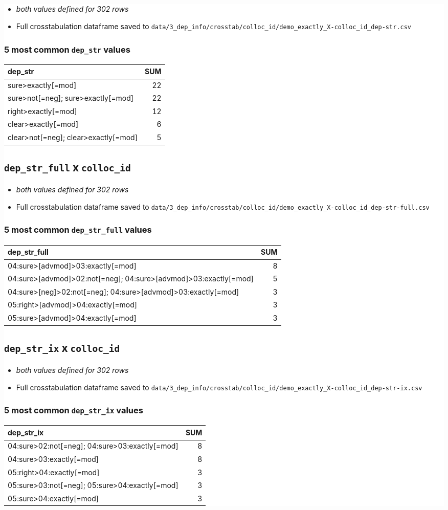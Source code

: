 - *both values defined for 302 rows*

- Full crosstabulation dataframe saved to
  `data/3_dep_info/crosstab/colloc_id/demo_exactly_X-colloc_id_dep-str.csv`

### 5 most common `dep_str` values

| dep_str                              |   SUM |
|:-------------------------------------|------:|
| sure>exactly[=mod]                   |    22 |
| sure>not[=neg]; sure>exactly[=mod]   |    22 |
| right>exactly[=mod]                  |    12 |
| clear>exactly[=mod]                  |     6 |
| clear>not[=neg]; clear>exactly[=mod] |     5 |


## `dep_str_full` x `colloc_id`

- *both values defined for 302 rows*

- Full crosstabulation dataframe saved to
  `data/3_dep_info/crosstab/colloc_id/demo_exactly_X-colloc_id_dep-str-full.csv`

### 5 most common `dep_str_full` values

| dep_str_full                                                     |   SUM |
|:-----------------------------------------------------------------|------:|
| 04:sure>[advmod]>03:exactly[=mod]                                |     8 |
| 04:sure>[advmod]>02:not[=neg]; 04:sure>[advmod]>03:exactly[=mod] |     5 |
| 04:sure>[neg]>02:not[=neg]; 04:sure>[advmod]>03:exactly[=mod]    |     3 |
| 05:right>[advmod]>04:exactly[=mod]                               |     3 |
| 05:sure>[advmod]>04:exactly[=mod]                                |     3 |


## `dep_str_ix` x `colloc_id`

- *both values defined for 302 rows*

- Full crosstabulation dataframe saved to
  `data/3_dep_info/crosstab/colloc_id/demo_exactly_X-colloc_id_dep-str-ix.csv`

### 5 most common `dep_str_ix` values

| dep_str_ix                                     |   SUM |
|:-----------------------------------------------|------:|
| 04:sure>02:not[=neg]; 04:sure>03:exactly[=mod] |     8 |
| 04:sure>03:exactly[=mod]                       |     8 |
| 05:right>04:exactly[=mod]                      |     3 |
| 05:sure>03:not[=neg]; 05:sure>04:exactly[=mod] |     3 |
| 05:sure>04:exactly[=mod]                       |     3 |
